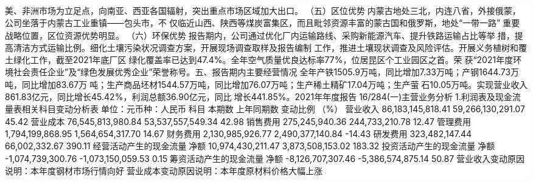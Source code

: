 美、非洲市场为立足点，向南亚、西亚各国辐射，突出重点市场区域加大出口。
（五）区位优势
内蒙古地处三北，内连八省，外接俄蒙，公司坐落于内蒙古工业重镇——包头市，不
仅临近山西、陕西等煤炭富集区，而且毗邻资源丰富的蒙古国和俄罗斯，地处“一带一路”
重要战略位置，区位资源优势明显。
（六）环保优势
报告期内，公司通过优化厂内运输路线、采购新能源汽车、提升铁路运输占比等举
措，提高清洁方式运输比例。细化土壤污染状况调查方案，开展现场调查取样及报告编制
工作，推进土壤现状调查及风险评估。开展义务植树和覆土绿化工作，截至2021年底厂区
绿化覆盖率已达到47.4%。全年空气质量优良达标率77%，位居昆区个工业园区之首。荣
获“2021年度环境社会责任企业”及“绿色发展优秀企业”荣誉称号。五、报告期内主要经营情况
全年产铁1505.9万吨，同比增加7.33万吨；产钢1644.73万吨，同比增加83.67万
吨；生产商品坯材1544.57万吨，同比增加76.07万吨；生产稀土精矿17.04万吨；生产萤
石10.05万吨。实现营业收入861.83亿元，同比增长45.42%，利润总额36.90亿元，同比
增长441.85%。2021年年度报告
16/284(一)主营业务分析
1.利润表及现金流量表相关科目变动分析表
单位：元币种：人民币
科目
本期数
上年同期数
变动比例
（%）
营业收入
86,183,145,818.41
59,266,130,291.07
45.42
营业成本
76,545,813,980.84
53,537,557,549.34
42.98
销售费用
275,245,940.36
244,733,210.78
12.47
管理费用
1,794,199,868.95
1,564,654,317.70
14.67
财务费用
2,130,985,926.77
2,490,377,140.84
-14.43
研发费用
323,482,147.44
66,002,332.67
390.11
经营活动产生的现金流量
净额
10,974,430,211.47
3,873,508,153.02
183.32
投资活动产生的现金流量
净额
-1,074,739,300.76
-1,073,150,059.53
0.15
筹资活动产生的现金流量
净额
-8,126,707,307.46
-5,386,574,875.14
50.87
营业收入变动原因说明：本年度钢材市场行情向好
营业成本变动原因说明：本年度原材料价格大幅上涨